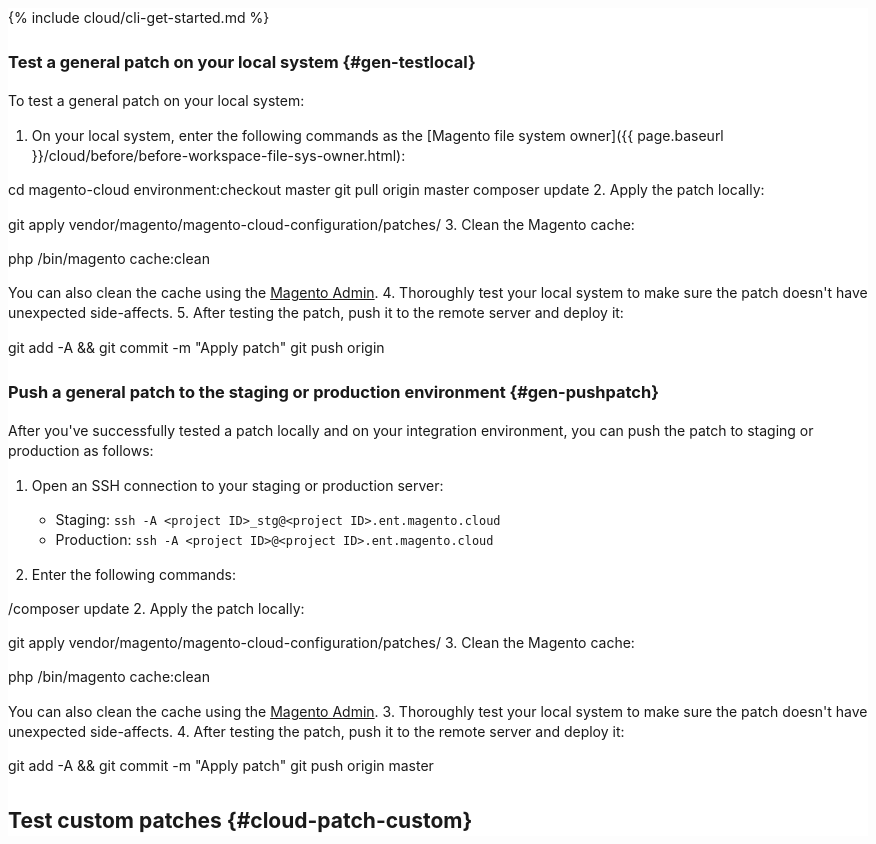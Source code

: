 {% include cloud/cli-get-started.md %}

### Test a general patch on your local system {#gen-testlocal}

To test a general patch on your local system:

1. On your local system, enter the following commands as the [Magento file system owner]({{ page.baseurl }}/cloud/before/before-workspace-file-sys-owner.html):

  cd <project root dir>
  magento-cloud environment:checkout master
  git pull origin master
  composer update
2. Apply the patch locally:

  git apply vendor/magento/magento-cloud-configuration/patches/<patch file name>
3. Clean the Magento cache:

  php <Magento project root dir>/bin/magento cache:clean

 You can also clean the cache using the [Magento Admin](http://docs.magento.com/m2/ee/user_guide/system/cache-management.html).
4. Thoroughly test your local system to make sure the patch doesn't have unexpected side-affects.
5. After testing the patch, push it to the remote server and deploy it:

  git add -A && git commit -m "Apply patch"
  git push origin <branch name>

### Push a general patch to the staging or production environment {#gen-pushpatch}

After you've successfully tested a patch locally and on your integration environment, you can push the patch to staging or production as follows:

1.  Open an SSH connection to your staging or production server:

    *   Staging: `ssh -A <project ID>_stg@<project ID>.ent.magento.cloud`
    *   Production: `ssh -A <project ID>@<project ID>.ent.magento.cloud`
2. Enter the following commands:

  <Magento project root dir>/composer update
2. Apply the patch locally:

  git apply vendor/magento/magento-cloud-configuration/patches/<patch file name>
3. Clean the Magento cache:

  php <Magento project root dir>/bin/magento cache:clean

 You can also clean the cache using the [Magento Admin](http://docs.magento.com/m2/ee/user_guide/system/cache-management.html).
3. Thoroughly test your local system to make sure the patch doesn't have unexpected side-affects.
4. After testing the patch, push it to the remote server and deploy it:

  git add -A && git commit -m "Apply patch"
  git push origin master

## Test custom patches {#cloud-patch-custom}
